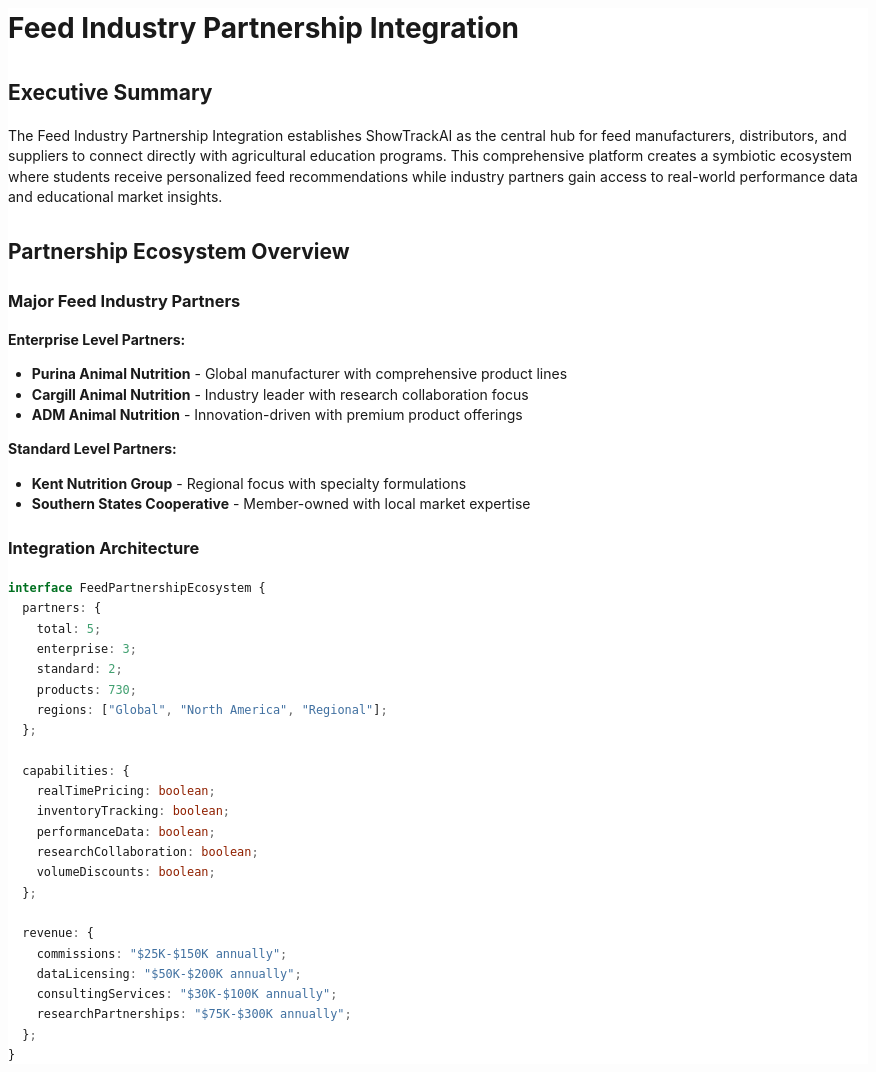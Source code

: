 # Feed Industry Partnership Integration

## Executive Summary

The Feed Industry Partnership Integration establishes ShowTrackAI as the central hub for feed manufacturers, distributors, and suppliers to connect directly with agricultural education programs. This comprehensive platform creates a symbiotic ecosystem where students receive personalized feed recommendations while industry partners gain access to real-world performance data and educational market insights.

## Partnership Ecosystem Overview

### Major Feed Industry Partners

**Enterprise Level Partners:**
- **Purina Animal Nutrition** - Global manufacturer with comprehensive product lines
- **Cargill Animal Nutrition** - Industry leader with research collaboration focus
- **ADM Animal Nutrition** - Innovation-driven with premium product offerings

**Standard Level Partners:**
- **Kent Nutrition Group** - Regional focus with specialty formulations
- **Southern States Cooperative** - Member-owned with local market expertise

### Integration Architecture

```typescript
interface FeedPartnershipEcosystem {
  partners: {
    total: 5;
    enterprise: 3;
    standard: 2;
    products: 730;
    regions: ["Global", "North America", "Regional"];
  };
  
  capabilities: {
    realTimePricing: boolean;
    inventoryTracking: boolean;
    performanceData: boolean;
    researchCollaboration: boolean;
    volumeDiscounts: boolean;
  };
  
  revenue: {
    commissions: "$25K-$150K annually";
    dataLicensing: "$50K-$200K annually";
    consultingServices: "$30K-$100K annually";
    researchPartnerships: "$75K-$300K annually";
  };
}
```
